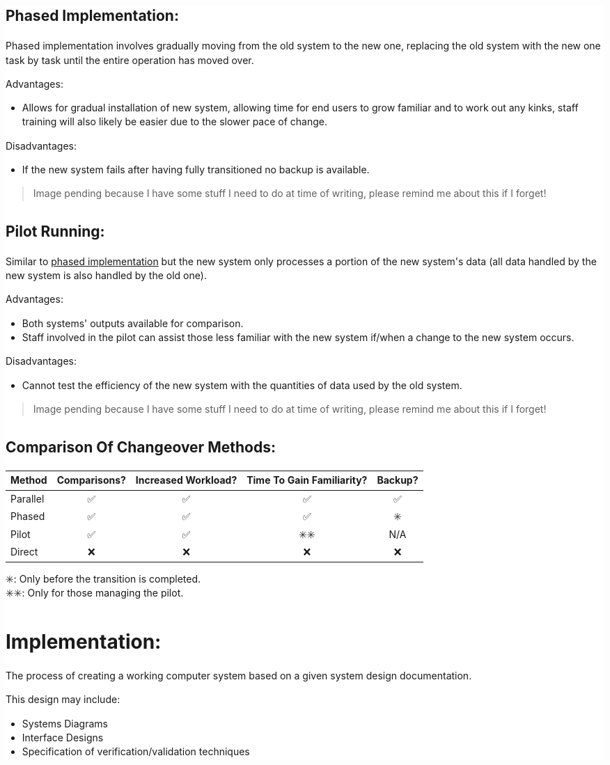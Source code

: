 ## Phased Implementation:

Phased implementation involves gradually moving from the old system to the new one, replacing the old system with the new one task by task until the entire operation has moved over.

Advantages:
* Allows for gradual installation of new system, allowing time for end users to grow familiar and to work out any kinks, staff training will also likely be easier due to the slower pace of change.

Disadvantages:
* If the new system fails after having fully transitioned no backup is available.

> Image pending because I have some stuff I need to do at time of writing, please remind me about this if I forget!

## Pilot Running:

Similar to [phased implementation](##Phased-Implementation) but the new system only processes a portion of the new system's data (all data handled by the new system is also handled by the old one).

Advantages:
* Both systems' outputs available for comparison.
* Staff involved in the pilot can assist those less familiar with the new system if/when a change to the new system occurs.

Disadvantages:
* Cannot test the efficiency of the new system with the quantities of data used by the old system.

> Image pending because I have some stuff I need to do at time of writing, please remind me about this if I forget!

## Comparison Of Changeover Methods:
| Method | Comparisons? | Increased Workload? | Time To Gain Familiarity? | Backup? |
|--------|:------------:|:-------------------:|:-------------------------:|:-------:|
|Parallel| ✅           | ✅                  | ✅                        | ✅      |
|Phased  | ✅           | ✅                  | ✅                        | ✳️      |
|Pilot   | ✅           | ✅                  | ✳️✳️                        | N/A     |
|Direct  | ❌           | ❌                  | ❌                        | ❌      |

✳️: Only before the transition is completed.<br/>
✳️✳️: Only for those managing the pilot.

# Implementation:
The process of creating a working computer system based on a given system design documentation. <br/>

This design may include:
* Systems Diagrams
* Interface Designs
* Specification of verification/validation techniques
